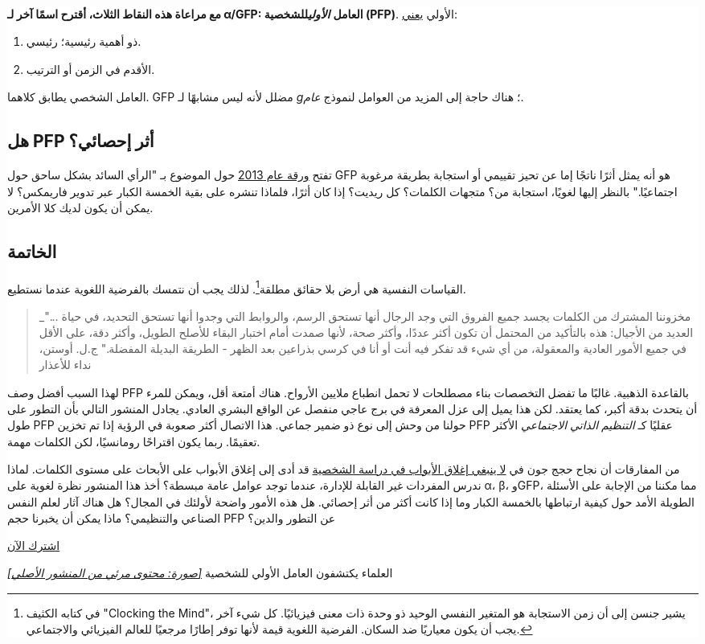 **مع مراعاة هذه النقاط الثلاث، أقترح اسمًا آخر لـ α/GFP: العامل** _**الأولي**_**للشخصية (PFP)**. الأولي [يعني](https://www.google.com/search?q=primary+definition&oq=primary+definition&aqs=chrome..69i57l2j69i59j69i60l2j69i65j69i60j69i61.1868j0j7&sourceid=chrome&ie=UTF-8):

 1. ذو أهمية رئيسية؛ رئيسي.

 2. الأقدم في الزمن أو الترتيب.

العامل الشخصي يطابق كلاهما. GFP مضلل لأنه ليس مشابهًا لـ _g_؛ هناك حاجة إلى المزيد من العوامل لنموذج _عام_.

## هل PFP أثر إحصائي؟

تفتح [ورقة عام 2013](https://sci-hub.se/10.1016/j.paid.2013.03.002) حول الموضوع بـ "الرأي السائد بشكل ساحق حول GFP هو أنه يمثل أثرًا ناتجًا إما عن تحيز تقييمي أو استجابة بطريقة مرغوبة اجتماعيًا." بالنظر إليها لغويًا، استجابة من؟ متجهات الكلمات؟ كل ريديت؟ إذا كان أثرًا، فلماذا تنشره على بقية الخمسة الكبار عبر تدوير فاريمكس؟ لا يمكن أن يكون لديك كلا الأمرين.

## الخاتمة

القياسات النفسية هي أرض بلا حقائق مطلقة[^1]. لذلك يجب أن نتمسك بالفرضية اللغوية عندما نستطيع.

> _"... مخزوننا المشترك من الكلمات يجسد جميع الفروق التي وجد الرجال أنها تستحق الرسم، والروابط التي وجدوا أنها تستحق التحديد، في حياة العديد من الأجيال: هذه بالتأكيد من المحتمل أن تكون أكثر عددًا، وأكثر صحة، لأنها صمدت أمام اختبار البقاء للأصلح الطويل، وأكثر دقة، على الأقل في جميع الأمور العادية والمعقولة، من أي شيء قد تفكر فيه أنت أو أنا في كرسي بذراعين بعد الظهر - الطريقة البديلة المفضلة." ج.ل. أوستن، نداء للأعذار

لهذا السبب أفضل وصف PFP بالقاعدة الذهبية. غالبًا ما تفضل التخصصات بناء مصطلحات لا تحمل انطباع ملايين الأرواح. هناك أمتعة أقل، ويمكن للمرء أن يتحدث بدقة أكبر، كما يعتقد. لكن هذا يميل إلى عزل المعرفة في برج عاجي منفصل عن الواقع البشري العادي. يجادل المنشور التالي بأن التطور على طول PFP حولنا من وحش إلى نوع ذو ضمير جماعي. هذا الاتصال أكثر صعوبة في الرؤية إذا تم تخزين PFP عقليًا كـ _التنظيم الذاتي الاجتماعي_ الأكثر تعقيمًا. ربما يكون اقتراحًا رومانسيًا، لكن الكلمات مهمة.

من المفارقات أن نجاح حجج جون في [لا ينبغي إغلاق الأبواب في دراسة الشخصية](https://www.researchgate.net/profile/Richard-Robins-2/publication/232936932_Traits_and_Types_Dynamics_and_Development_No_Doors_Should_Be_Closed_in_the_Study_of_Personality/links/5d7031154585151ee49e4697/Traits-and-Types-Dynamics-and-Development-No-Doors-Should-Be-Closed-in-the-Study-of-Personality.pdf) قد أدى إلى إغلاق الأبواب على الأبحاث على مستوى الكلمات. لماذا ندرس المفردات غير القابلة للإدارة، عندما توجد عوامل عامة مبسطة؟ أخذ هذا المنشور نظرة لغوية على α، β، وGFP، مما مكننا من الإجابة على الأسئلة الطويلة الأمد حول كيفية ارتباطها بالخمسة الكبار وما إذا كانت أكثر من أثر إحصائي. هل هذه الأمور واضحة لأولئك في المجال؟ هل هناك آثار لعلم النفس الصناعي والتنظيمي؟ ماذا يمكن أن يخبرنا حجم PFP عن التطور والدين؟

[اشترك الآن](https://www.vectorsofmind.com/subscribe?)

[*[صورة: محتوى مرئي من المنشور الأصلي]*](https://substackcdn.com/image/fetch/$s_!LsKg!,f_auto,q_auto:good,fl_progressive:steep/https%3A%2F%2Fbucketeer-e05bbc84-baa3-437e-9518-adb32be77984.s3.amazonaws.com%2Fpublic%2Fimages%2Fa1510c5b-0177-457c-b8d4-de6db209eb54_1024x1024.png) العلماء يكتشفون العامل الأولي للشخصية

[^1]: في كتابه الكثيف "Clocking the Mind"، يشير جنسن إلى أن زمن الاستجابة هو المتغير النفسي الوحيد ذو وحدة ذات معنى فيزيائيًا. كل شيء آخر يجب أن يكون معياريًا ضد السكان. الفرضية اللغوية قيمة لأنها توفر إطارًا مرجعيًا للعالم الفيزيائي والاجتماعي.